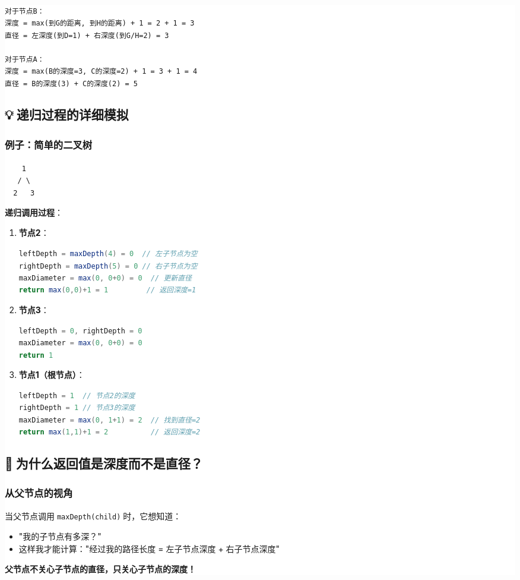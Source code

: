 ```
对于节点B：
深度 = max(到G的距离, 到H的距离) + 1 = 2 + 1 = 3
直径 = 左深度(到D=1) + 右深度(到G/H=2) = 3

对于节点A：
深度 = max(B的深度=3, C的深度=2) + 1 = 3 + 1 = 4  
直径 = B的深度(3) + C的深度(2) = 5
```

## 💡 递归过程的详细模拟

### 例子：简单的二叉树
```
    1
   / \
  2   3
```

**递归调用过程**：

1. **节点2**：
   ```java
   leftDepth = maxDepth(4) = 0  // 左子节点为空
   rightDepth = maxDepth(5) = 0 // 右子节点为空
   maxDiameter = max(0, 0+0) = 0  // 更新直径
   return max(0,0)+1 = 1         // 返回深度=1
   ```

2. **节点3**：
   ```java
   leftDepth = 0, rightDepth = 0
   maxDiameter = max(0, 0+0) = 0
   return 1
   ```

3. **节点1（根节点）**：
   ```java
   leftDepth = 1  // 节点2的深度
   rightDepth = 1 // 节点3的深度
   maxDiameter = max(0, 1+1) = 2  // 找到直径=2
   return max(1,1)+1 = 2          // 返回深度=2
   ```

## 🎯 为什么返回值是深度而不是直径？

### 从父节点的视角

当父节点调用 `maxDepth(child)` 时，它想知道：
- "我的子节点有多深？"
- 这样我才能计算："经过我的路径长度 = 左子节点深度 + 右子节点深度"

**父节点不关心子节点的直径，只关心子节点的深度！**
